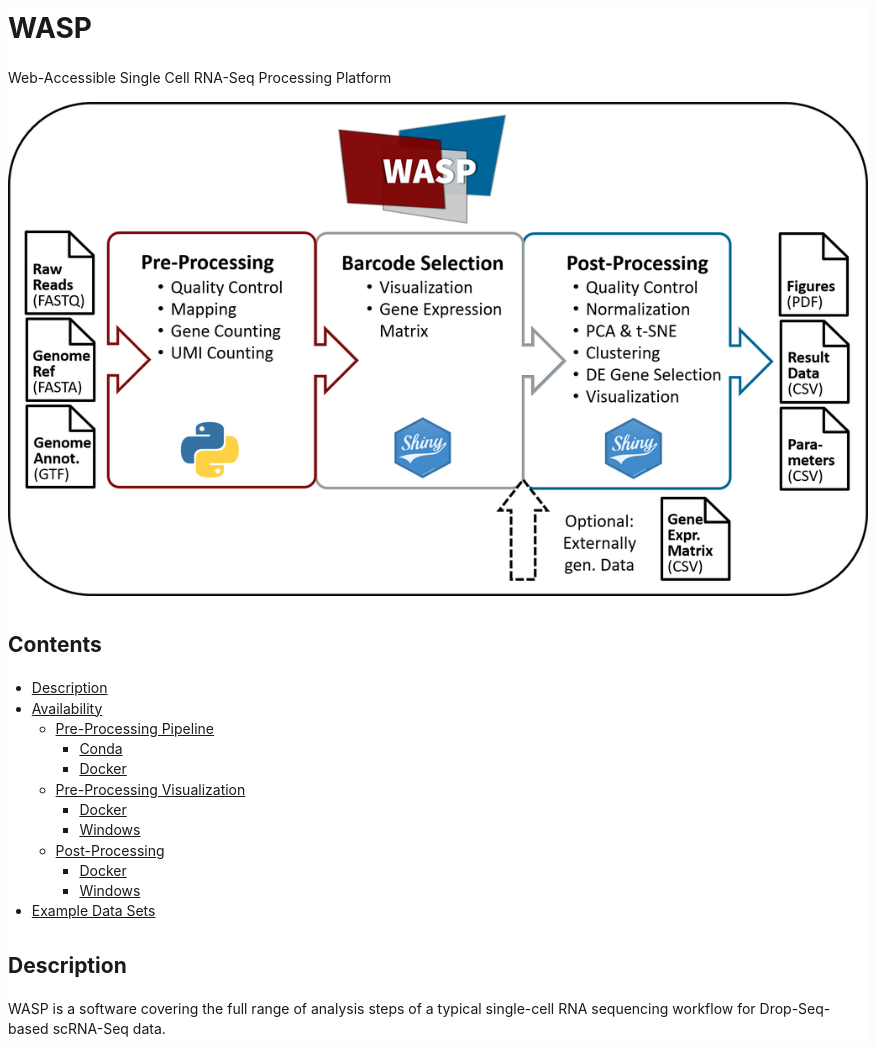 # WASP

Web-Accessible Single Cell RNA-Seq Processing Platform

![WASP Overview](wasp.png)

## Contents
- [Description](#description)
- [Availability](#availability)
  - [Pre-Processing Pipeline](#pre-processing-pipeline)
    - [Conda](#conda)
    - [Docker](#docker)
  - [Pre-Processing Visualization](#pre-processing-visualization)
    - [Docker](#docker-1)
    - [Windows](#windows)
  - [Post-Processing](#post-processing)
    - [Docker](#docker-2)
    - [Windows](#windows-1)
- [Example Data Sets](#example-data-sets)


## Description
WASP is a software covering the full range of analysis steps of a typical single-cell RNA sequencing workflow for Drop-Seq-based scRNA-Seq data. 
